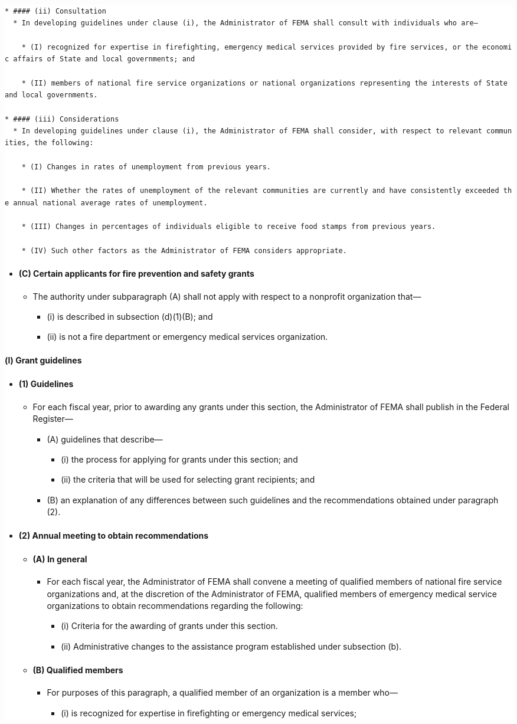     * #### (ii) Consultation
      * In developing guidelines under clause (i), the Administrator of FEMA shall consult with individuals who are—

        * (I) recognized for expertise in firefighting, emergency medical services provided by fire services, or the economic affairs of State and local governments; and

        * (II) members of national fire service organizations or national organizations representing the interests of State and local governments.

    * #### (iii) Considerations
      * In developing guidelines under clause (i), the Administrator of FEMA shall consider, with respect to relevant communities, the following:

        * (I) Changes in rates of unemployment from previous years.

        * (II) Whether the rates of unemployment of the relevant communities are currently and have consistently exceeded the annual national average rates of unemployment.

        * (III) Changes in percentages of individuals eligible to receive food stamps from previous years.

        * (IV) Such other factors as the Administrator of FEMA considers appropriate.

  * #### (C) Certain applicants for fire prevention and safety grants
    * The authority under subparagraph (A) shall not apply with respect to a nonprofit organization that—

      * (i) is described in subsection (d)(1)(B); and

      * (ii) is not a fire department or emergency medical services organization.

#### (l) Grant guidelines
* #### (1) Guidelines
  * For each fiscal year, prior to awarding any grants under this section, the Administrator of FEMA shall publish in the Federal Register—

    * (A) guidelines that describe—

      * (i) the process for applying for grants under this section; and

      * (ii) the criteria that will be used for selecting grant recipients; and


    * (B) an explanation of any differences between such guidelines and the recommendations obtained under paragraph (2).

* #### (2) Annual meeting to obtain recommendations
  * #### (A) In general
    * For each fiscal year, the Administrator of FEMA shall convene a meeting of qualified members of national fire service organizations and, at the discretion of the Administrator of FEMA, qualified members of emergency medical service organizations to obtain recommendations regarding the following:

      * (i) Criteria for the awarding of grants under this section.

      * (ii) Administrative changes to the assistance program established under subsection (b).

  * #### (B) Qualified members
    * For purposes of this paragraph, a qualified member of an organization is a member who—

      * (i) is recognized for expertise in firefighting or emergency medical services;
